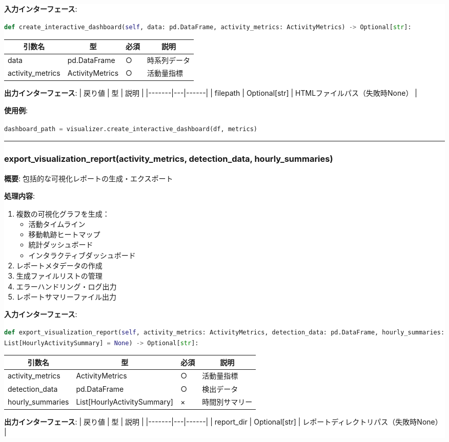 **入力インターフェース**:
```python
def create_interactive_dashboard(self, data: pd.DataFrame, activity_metrics: ActivityMetrics) -> Optional[str]:
```

| 引数名 | 型 | 必須 | 説明 |
|-------|---|------|------|
| data | pd.DataFrame | ○ | 時系列データ |
| activity_metrics | ActivityMetrics | ○ | 活動量指標 |

**出力インターフェース**:
| 戻り値 | 型 | 説明 |
|-------|---|------|
| filepath | Optional[str] | HTMLファイルパス（失敗時None） |

**使用例**:
```python
dashboard_path = visualizer.create_interactive_dashboard(df, metrics)
```

---

### export_visualization_report(activity_metrics, detection_data, hourly_summaries)

**概要**: 包括的な可視化レポートの生成・エクスポート

**処理内容**:
1. 複数の可視化グラフを生成：
   - 活動タイムライン
   - 移動軌跡ヒートマップ
   - 統計ダッシュボード
   - インタラクティブダッシュボード
2. レポートメタデータの作成
3. 生成ファイルリストの管理
4. エラーハンドリング・ログ出力
5. レポートサマリーファイル出力

**入力インターフェース**:
```python
def export_visualization_report(self, activity_metrics: ActivityMetrics, detection_data: pd.DataFrame, hourly_summaries: List[HourlyActivitySummary] = None) -> Optional[str]:
```

| 引数名 | 型 | 必須 | 説明 |
|-------|---|------|------|
| activity_metrics | ActivityMetrics | ○ | 活動量指標 |
| detection_data | pd.DataFrame | ○ | 検出データ |
| hourly_summaries | List[HourlyActivitySummary] | × | 時間別サマリー |

**出力インターフェース**:
| 戻り値 | 型 | 説明 |
|-------|---|------|
| report_dir | Optional[str] | レポートディレクトリパス（失敗時None） |
